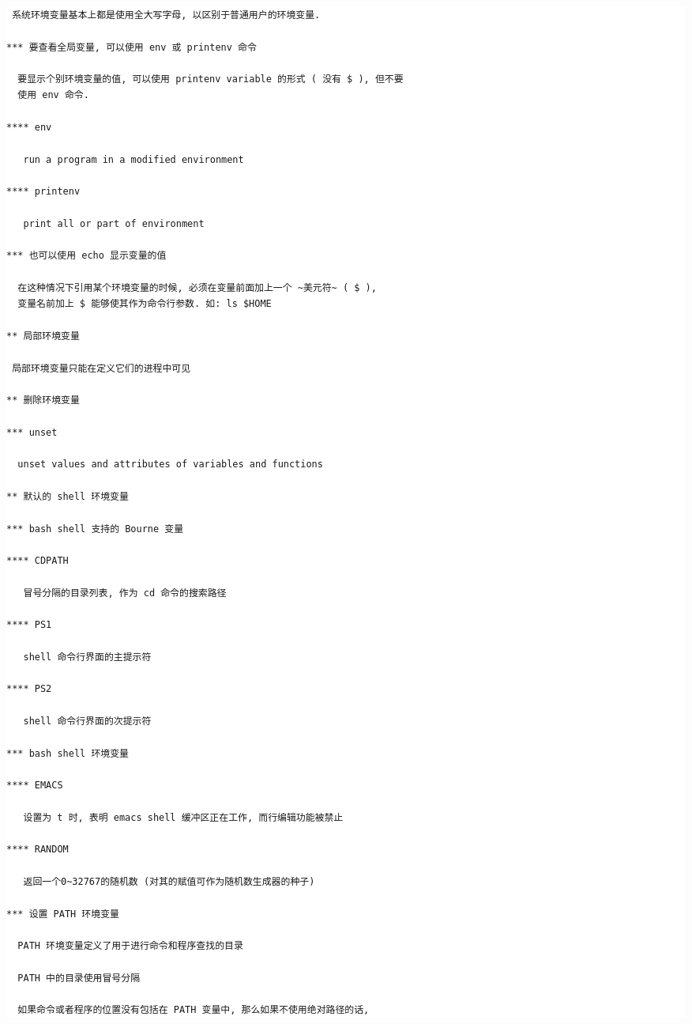  ```
   系统环境变量基本上都是使用全大写字母, 以区别于普通用户的环境变量.

*** 要查看全局变量, 可以使用 env 或 printenv 命令

    要显示个别环境变量的值, 可以使用 printenv variable 的形式 ( 没有 $ ), 但不要
    使用 env 命令.

**** env

     run a program in a modified environment

**** printenv

     print all or part of environment

*** 也可以使用 echo 显示变量的值

    在这种情况下引用某个环境变量的时候, 必须在变量前面加上一个 ~美元符~ ( $ ),
    变量名前加上 $ 能够使其作为命令行参数. 如: ls $HOME

** 局部环境变量

   局部环境变量只能在定义它们的进程中可见

** 删除环境变量

*** unset

    unset values and attributes of variables and functions

** 默认的 shell 环境变量

*** bash shell 支持的 Bourne 变量

**** CDPATH

     冒号分隔的目录列表, 作为 cd 命令的搜索路径

**** PS1

     shell 命令行界面的主提示符

**** PS2

     shell 命令行界面的次提示符

*** bash shell 环境变量

**** EMACS

     设置为 t 时, 表明 emacs shell 缓冲区正在工作, 而行编辑功能被禁止

**** RANDOM

     返回一个0~32767的随机数 (对其的赋值可作为随机数生成器的种子)

*** 设置 PATH 环境变量

    PATH 环境变量定义了用于进行命令和程序查找的目录
    
    PATH 中的目录使用冒号分隔
    
    如果命令或者程序的位置没有包括在 PATH 变量中, 那么如果不使用绝对路径的话,
  ```